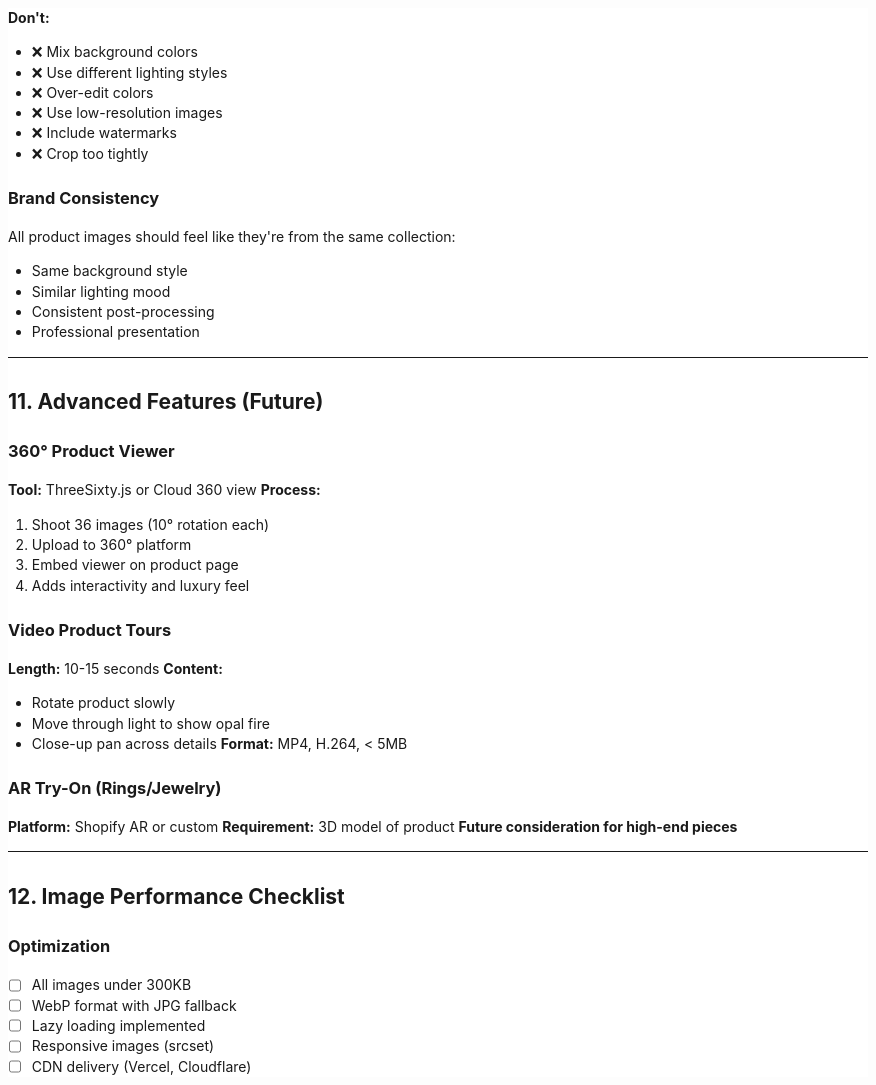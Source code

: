 **Don't:**
- ❌ Mix background colors
- ❌ Use different lighting styles
- ❌ Over-edit colors
- ❌ Use low-resolution images
- ❌ Include watermarks
- ❌ Crop too tightly

### Brand Consistency
All product images should feel like they're from the same collection:
- Same background style
- Similar lighting mood
- Consistent post-processing
- Professional presentation

---

## 11. Advanced Features (Future)

### 360° Product Viewer
**Tool:** ThreeSixty.js or Cloud 360 view
**Process:**
1. Shoot 36 images (10° rotation each)
2. Upload to 360° platform
3. Embed viewer on product page
4. Adds interactivity and luxury feel

### Video Product Tours
**Length:** 10-15 seconds
**Content:**
- Rotate product slowly
- Move through light to show opal fire
- Close-up pan across details
**Format:** MP4, H.264, < 5MB

### AR Try-On (Rings/Jewelry)
**Platform:** Shopify AR or custom
**Requirement:** 3D model of product
**Future consideration for high-end pieces**

---

## 12. Image Performance Checklist

### Optimization
- [ ] All images under 300KB
- [ ] WebP format with JPG fallback
- [ ] Lazy loading implemented
- [ ] Responsive images (srcset)
- [ ] CDN delivery (Vercel, Cloudflare)
